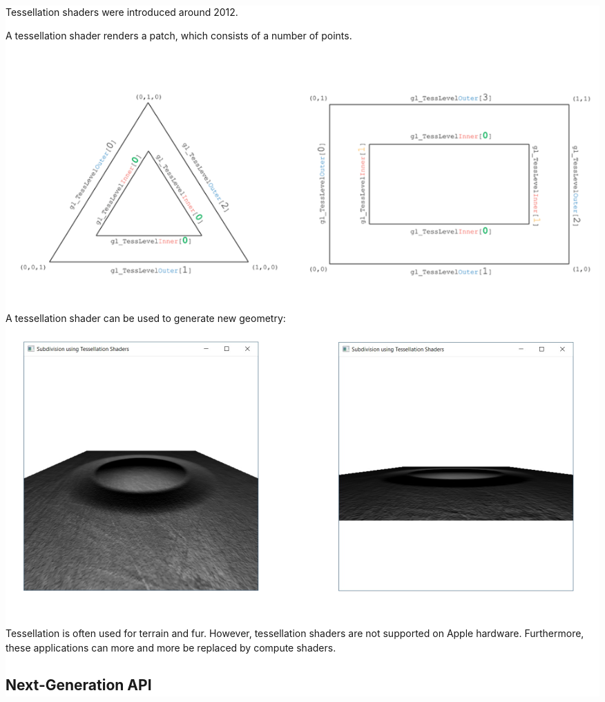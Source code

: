 Tessellation shaders were introduced around 2012. 

A tessellation shader renders a patch, which consists of a number of points.

![image-20240318151418519](./res/Shader/image-20240318151418519.png)

A tessellation shader can be used to generate new geometry:

![image-20240318152322071](./res/Shader/image-20240318152322071.png)

Tessellation is often used for terrain and fur. However, tessellation shaders are not supported on Apple hardware. Furthermore, these applications can more and more be replaced by compute shaders.

## Next-Generation API
